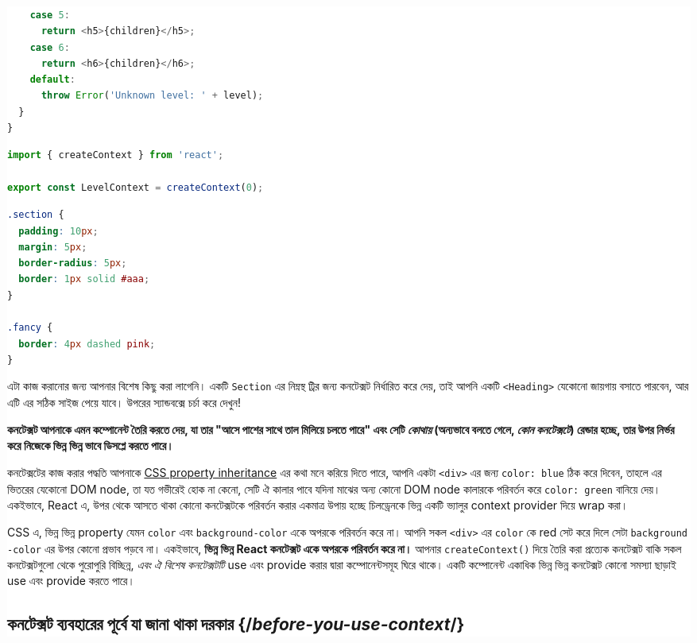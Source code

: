 ```js Heading.js
    case 5:
      return <h5>{children}</h5>;
    case 6:
      return <h6>{children}</h6>;
    default:
      throw Error('Unknown level: ' + level);
  }
}
```

```js LevelContext.js
import { createContext } from 'react';

export const LevelContext = createContext(0);
```

```css
.section {
  padding: 10px;
  margin: 5px;
  border-radius: 5px;
  border: 1px solid #aaa;
}

.fancy {
  border: 4px dashed pink;
}
```

</Sandpack>

এটা কাজ করানোর জন্য আপনার বিশেষ কিছু করা লাগেনি। একটি `Section` এর নিম্নস্থ ট্রির জন্য কনটেক্সট নির্ধারিত করে দেয়, তাই আপনি একটি `<Heading>` যেকোনো জায়গায় বসাতে পারবেন, আর এটি এর সঠিক সাইজ পেয়ে যাবে। উপরের স্যান্ডবক্সে চর্চা করে দেখুন!

**কনটেক্সট আপনাকে এমন কম্পোনেন্ট তৈরি করতে দেয়, যা তার "আসে পাশের সাথে তাল মিলিয়ে চলতে পারে" এবং সেটি  _কোথায়_ (অন্যভাবে বলতে গেলে, _কোন কনটেক্সটে_) রেন্ডার হচ্ছে, তার উপর নির্ভর করে নিজেকে ভিন্ন ভিন্ন ভাবে ডিসপ্লে করতে পারে।**

কনটেক্সটের কাজ করার পদ্ধতি আপনাকে [CSS property inheritance](https://developer.mozilla.org/en-US/docs/Web/CSS/inheritance) এর কথা মনে করিয়ে দিতে পারে, আপনি একটা `<div>` এর জন্য `color: blue` ঠিক করে দিবেন, তাহলে এর ভিতরের যেকোনো DOM node, তা যত গভীরেই হোক না কেনো, সেটি ঐ কালার পাবে যদিনা মাঝের অন্য কোনো DOM node কালারকে পরিবর্তন করে `color: green` বানিয়ে দেয়। একইভাবে, React এ, উপর থেকে আসতে থাকা কোনো কনটেক্সটকে পরিবর্তন করার একমাত্র উপায় হচ্ছে চিলড্রেনকে ভিন্ন একটি ভ্যালুর context provider দিয়ে wrap করা।

CSS এ, ভিন্ন ভিন্ন property যেমন `color` এবং `background-color` একে অপরকে পরিবর্তন করে না। আপনি সকল `<div>` এর `color` কে red সেট করে দিলে সেটা `background-color` এর উপর কোনো প্রভাব পড়বে না। একইভাবে, **ভিন্ন ভিন্ন React কনটেক্সট একে অপরকে পরিবর্তন করে না।** আপনার `createContext()` দিয়ে তৈরি করা প্রত্যেক কনটেক্সট বাকি সকল কনটেক্সটগুলো থেকে পুরোপুরি বিচ্ছিন্ন, *এবং ঐ বিশেষ কনটেক্সটটি* use এবং provide করার দ্বারা কম্পোনেন্টসমূহ ঘিরে থাকে। একটি কম্পোনেন্ট একাধিক ভিন্ন ভিন্ন কনটেক্সট কোনো সমস্যা ছাড়াই use এবং provide করতে পারে।

## কনটেক্সট ব্যবহারের পূর্বে যা জানা থাকা দরকার {/*before-you-use-context*/}
